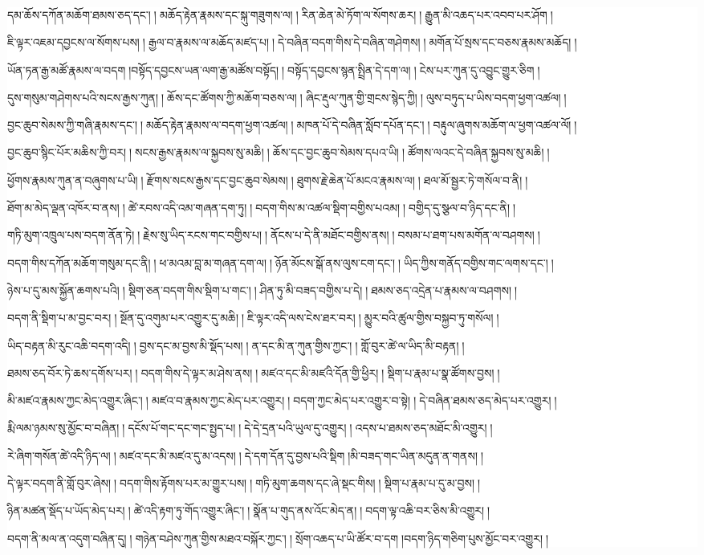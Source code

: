 དམ་ཆོས་དཀོན་མཆོག་ཐམས་ཅད་དང་། ། མཆོད་རྟེན་རྣམས་དང་སྐུ་གཟུགས་ལ། ། རིན་ཆེན་མེ་ཏོག་ལ་སོགས་ཆར། ། རྒྱུན་མི་འཆད་པར་འབབ་པར་ཤོག །

ཇི་ལྟར་འཇམ་དབྱངས་ལ་སོགས་པས། ། རྒྱལ་བ་རྣམས་ལ་མཆོད་མཛད་པ། ། དེ་བཞིན་བདག་གིས་དེ་བཞིན་གཤེགས། ། མགོན་པོ་སྲས་དང་བཅས་རྣམས་མཆོད། ། 

ཡོན་ཏན་རྒྱ་མཚོ་རྣམས་ལ་བདག །བསྟོད་དབྱངས་ཡན་ལག་རྒྱ་མཚོས་བསྟོད། ། བསྟོད་དབྱངས་སྙན་སྤྲིན་དེ་དག་ལ། ། ངེས་པར་ཀུན་དུ་འབྱུང་གྱུར་ཅིག །

དུས་གསུམ་གཤེགས་པའི་སངས་རྒྱས་ཀུན། ། ཆོས་དང་ཚོགས་ཀྱི་མཆོག་བཅས་ལ། ། ཞིང་རྡུལ་ཀུན་གྱི་གྲངས་སྙེད་ཀྱི། ། ལུས་བཏུད་པ་ཡིས་བདག་ཕྱག་འཚལ། ། 

བྱང་ཆུབ་སེམས་ཀྱི་གཞི་རྣམས་དང་། ། མཆོད་རྟེན་རྣམས་ལ་བདག་ཕྱག་འཚལ། ། མཁན་པོ་དེ་བཞིན་སློབ་དཔོན་དང་། ། བརྟུལ་ཞུགས་མཆོག་ལ་ཕྱག་འཚལ་ལོ། ། 

བྱང་ཆུབ་སྙིང་པོར་མཆིས་ཀྱི་བར། ། སངས་རྒྱས་རྣམས་ལ་སྐྱབས་སུ་མཆི། ། ཆོས་དང་བྱང་ཆུབ་སེམས་དཔའ་ཡི། ། ཚོགས་ལའང་དེ་བཞིན་སྐྱབས་སུ་མཆི། ། 

ཕྱོགས་རྣམས་ཀུན་ན་བཞུགས་པ་ཡི། ། རྫོགས་སངས་རྒྱས་དང་བྱང་ཆུབ་སེམས། ། ཐུགས་རྗེ་ཆེན་པོ་མངའ་རྣམས་ལ། ། ཐལ་མོ་སྦྱར་ཏེ་གསོལ་བ་ནི། ། 

ཐོག་མ་མེད་ལྡན་འཁོར་བ་ནས། ། ཚེ་རབས་འདི་འམ་གཞན་དག་ཏུ། ། བདག་གིས་མ་འཚལ་སྡིག་བགྱིས་པའམ། ། བགྱིད་དུ་སྩལ་བ་ཉིད་དང་ནི། ། 

གཏི་མུག་འཁྲུལ་པས་བདག་ནོན་ཏེ། ། རྗེས་སུ་ཡིད་རངས་གང་བགྱིས་པ། ། ནོངས་པ་དེ་ནི་མཐོང་བགྱིས་ནས། ། བསམ་པ་ཐག་པས་མགོན་ལ་བཤགས། ། 

བདག་གིས་དཀོན་མཆོག་གསུམ་དང་ནི། ། ཕ་མའམ་བླ་མ་གཞན་དག་ལ། ། ཉོན་མོངས་སྒོ་ནས་ལུས་ངག་དང་། ། ཡིད་ཀྱིས་གནོད་བགྱིས་གང་ལགས་དང་། ། 

ཉེས་པ་དུ་མས་སྐྱོན་ཆགས་པའི། ། སྡིག་ཅན་བདག་གིས་སྡིག་པ་གང་། ། ཤིན་ཏུ་མི་བཟད་བགྱིས་པ་དེ། ། ཐམས་ཅད་འདྲེན་པ་རྣམས་ལ་བཤགས། ། 

བདག་ནི་སྡིག་པ་མ་བྱང་བར། ། སྔོན་དུ་འགུམ་པར་འགྱུར་དུ་མཆི། ། ཇི་ལྟར་འདི་ལས་ངེས་ཐར་བར། ། མྱུར་བའི་ཚུལ་གྱིས་བསྐྱབ་ཏུ་གསོལ། ། 

ཡིད་བརྟན་མི་རུང་འཆི་བདག་འདི། ། བྱས་དང་མ་བྱས་མི་སྡོད་པས། ། ན་དང་མི་ན་ཀུན་གྱིས་ཀྱང་། ། གློ་བུར་ཚེ་ལ་ཡིད་མི་བརྟན། ། 

ཐམས་ཅད་བོར་ཏེ་ཆས་དགོས་པར། ། བདག་གིས་དེ་ལྟར་མ་ཤེས་ནས། ། མཛའ་དང་མི་མཛའི་དོན་གྱི་ཕྱིར། ། སྡིག་པ་རྣམ་པ་སྣ་ཚོགས་བྱས། ། 

མི་མཛའ་རྣམས་ཀྱང་མེད་འགྱུར་ཞིང་། ། མཛའ་བ་རྣམས་ཀྱང་མེད་པར་འགྱུར། ། བདག་ཀྱང་མེད་པར་འགྱུར་བ་སྟེ། ། དེ་བཞིན་ཐམས་ཅད་མེད་པར་འགྱུར། ། 

རྨི་ལམ་ཉམས་སུ་མྱོང་བ་བཞིན། ། དངོས་པོ་གང་དང་གང་སྤྱད་པ། ། དེ་དེ་དྲན་པའི་ཡུལ་དུ་འགྱུར། ། འདས་པ་ཐམས་ཅད་མཐོང་མི་འགྱུར། ། 

རེ་ཞིག་གསོན་ཚེ་འདི་ཉིད་ལ། ། མཛའ་དང་མི་མཛའ་དུ་མ་འདས། ། དེ་དག་དོན་དུ་བྱས་པའི་སྡིག །མི་བཟད་གང་ཡིན་མདུན་ན་གནས། ། 

དེ་ལྟར་བདག་ནི་གློ་བུར་ཞེས། ། བདག་གིས་རྟོགས་པར་མ་གྱུར་པས། ། གཏི་མུག་ཆགས་དང་ཞེ་སྡང་གིས། ། སྡིག་པ་རྣམ་པ་དུ་མ་བྱས། ། 

ཉིན་མཚན་སྡོད་པ་ཡོད་མེད་པར། ། ཚེ་འདི་རྟག་ཏུ་གོད་འགྱུར་ཞིང་། ། སྣོན་པ་གུད་ནས་འོང་མེད་ན། ། བདག་ལྟ་འཆི་བར་ཅིས་མི་འགྱུར། ། 

བདག་ནི་མལ་ན་འདུག་བཞིན་དུ། ། གཉེན་བཤེས་ཀུན་གྱིས་མཐའ་བསྐོར་ཀྱང་། ། སྲོག་འཆད་པ་ཡི་ཚོར་བ་དག །བདག་ཉིད་གཅིག་པུས་མྱོང་བར་འགྱུར། ། 
